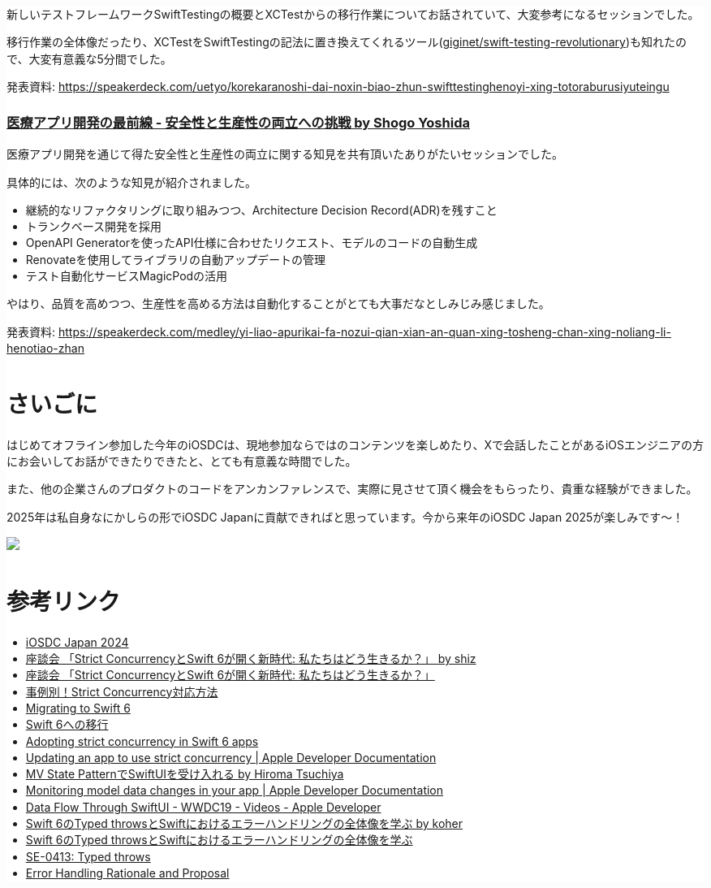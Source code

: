 新しいテストフレームワークSwiftTestingの概要とXCTestからの移行作業についてお話されていて、大変参考になるセッションでした。

移行作業の全体像だったり、XCTestをSwiftTestingの記法に置き換えてくれるツール([giginet/swift-testing-revolutionary](https://github.com/giginet/swift-testing-revolutionary))も知れたので、大変有意義な5分間でした。

発表資料: https://speakerdeck.com/uetyo/korekaranoshi-dai-noxin-biao-zhun-swifttestinghenoyi-xing-totoraburusiyuteingu

### [医療アプリ開発の最前線 - 安全性と生産性の両立への挑戦 by Shogo Yoshida](https://fortee.jp/iosdc-japan-2024/proposal/ef4149df-2d11-4768-9f75-aa48d4c0c7d0)

医療アプリ開発を通じて得た安全性と生産性の両立に関する知見を共有頂いたありがたいセッションでした。

具体的には、次のような知見が紹介されました。

- 継続的なリファクタリングに取り組みつつ、Architecture Decision Record(ADR)を残すこと
- トランクベース開発を採用
- OpenAPI Generatorを使ったAPI仕様に合わせたリクエスト、モデルのコードの自動生成
- Renovateを使用してライブラリの自動アップデートの管理
- テスト自動化サービスMagicPodの活用

やはり、品質を高めつつ、生産性を高める方法は自動化することがとても大事だなとしみじみ感じました。

発表資料: https://speakerdeck.com/medley/yi-liao-apurikai-fa-nozui-qian-xian-an-quan-xing-tosheng-chan-xing-noliang-li-henotiao-zhan

# さいごに

はじめてオフライン参加した今年のiOSDCは、現地参加ならではのコンテンツを楽しめたり、Xで会話したことがあるiOSエンジニアの方にお会いしてお話ができたりできたと、とても有意義な時間でした。

また、他の企業さんのプロダクトのコードをアンカンファレンスで、実際に見させて頂く機会をもらったり、貴重な経験ができました。

2025年は私自身なにかしらの形でiOSDC Japanに貢献できればと思っています。今から来年のiOSDC Japan 2025が楽しみです〜！

<img src = "https://qiita-image-store.s3.ap-northeast-1.amazonaws.com/0/3506730/c009b2b3-66e2-e4f8-160e-e8eb1c4527b8.jpeg" width=50%>

# 参考リンク

- [iOSDC Japan 2024](https://iosdc.jp/2024/)
- [座談会 「Strict ConcurrencyとSwift 6が開く新時代: 私たちはどう生きるか？」 by shiz](https://fortee.jp/iosdc-japan-2024/proposal/5e7b95a8-9a2e-47d5-87a7-545c46c38b25)
- [座談会 「Strict ConcurrencyとSwift 6が開く新時代: 私たちはどう生きるか？」](https://speakerdeck.com/shiz/zuo-tan-hui-strict-concurrencytoswift-6gakai-kuxin-shi-dai-si-tatihadousheng-kiruka)
- [事例別！Strict Concurrency対応方法](https://zenn.dev/matsuji/articles/99fd796f8e405a)
- [Migrating to Swift 6](https://www.swift.org/migration/documentation/migrationguide/)
- [Swift 6への移行](https://swift-migration-guide.jp/documentation/migrationguide/)
- [Adopting strict concurrency in Swift 6 apps](https://developer.apple.com/documentation/swift/adoptingswift6)
- [Updating an app to use strict concurrency | Apple Developer Documentation ](https://developer.apple.com/documentation/swift/updating-an-app-to-use-strict-concurrency)
- [MV State PatternでSwiftUIを受け入れる by Hiroma Tsuchiya](https://fortee.jp/iosdc-japan-2024/proposal/a248b791-4962-4a15-b023-6e4899f81079)
- [Monitoring model data changes in your app | Apple Developer Documentation](https://developer.apple.com/documentation/swiftui/monitoring-model-data-changes-in-your-app)
- [Data Flow Through SwiftUI - WWDC19 - Videos - Apple Developer](https://developer.apple.com/videos/play/wwdc2019/226/)
- [Swift 6のTyped throwsとSwiftにおけるエラーハンドリングの全体像を学ぶ by koher](https://fortee.jp/iosdc-japan-2024/proposal/c48577a8-33f1-4169-96a0-9866adc8db8e)
- [Swift 6のTyped throwsとSwiftにおけるエラーハンドリングの全体像を学ぶ](https://speakerdeck.com/koher/swift-6notyped-throwstoswiftniokeruerahandoringunoquan-ti-xiang-woxue-bu)
- [SE-0413: Typed throws](https://github.com/swiftlang/swift-evolution/blob/main/proposals/0413-typed-throws.md)
- [Error Handling Rationale and Proposal](https://github.com/swiftlang/swift/blob/main/docs/ErrorHandlingRationale.md)
